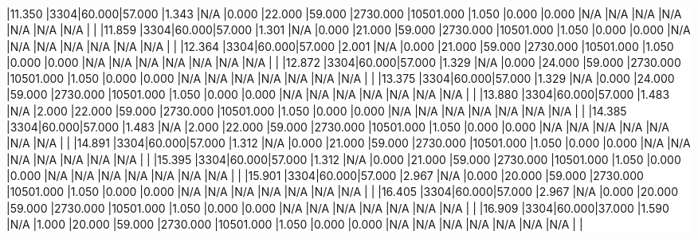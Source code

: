 |11.350                             |3304|60.000|57.000   |1.343               |N/A                     |0.000             |22.000             |59.000                           |2730.000           |10501.000                 |1.050                    |0.000                |0.000                |N/A                |N/A                              |N/A                |N/A                       |N/A                      |N/A                  |N/A                  |       |
|11.859                             |3304|60.000|57.000   |1.301               |N/A                     |0.000             |21.000             |59.000                           |2730.000           |10501.000                 |1.050                    |0.000                |0.000                |N/A                |N/A                              |N/A                |N/A                       |N/A                      |N/A                  |N/A                  |       |
|12.364                             |3304|60.000|57.000   |2.001               |N/A                     |0.000             |21.000             |59.000                           |2730.000           |10501.000                 |1.050                    |0.000                |0.000                |N/A                |N/A                              |N/A                |N/A                       |N/A                      |N/A                  |N/A                  |       |
|12.872                             |3304|60.000|57.000   |1.329               |N/A                     |0.000             |24.000             |59.000                           |2730.000           |10501.000                 |1.050                    |0.000                |0.000                |N/A                |N/A                              |N/A                |N/A                       |N/A                      |N/A                  |N/A                  |       |
|13.375                             |3304|60.000|57.000   |1.329               |N/A                     |0.000             |24.000             |59.000                           |2730.000           |10501.000                 |1.050                    |0.000                |0.000                |N/A                |N/A                              |N/A                |N/A                       |N/A                      |N/A                  |N/A                  |       |
|13.880                             |3304|60.000|57.000   |1.483               |N/A                     |2.000             |22.000             |59.000                           |2730.000           |10501.000                 |1.050                    |0.000                |0.000                |N/A                |N/A                              |N/A                |N/A                       |N/A                      |N/A                  |N/A                  |       |
|14.385                             |3304|60.000|57.000   |1.483               |N/A                     |2.000             |22.000             |59.000                           |2730.000           |10501.000                 |1.050                    |0.000                |0.000                |N/A                |N/A                              |N/A                |N/A                       |N/A                      |N/A                  |N/A                  |       |
|14.891                             |3304|60.000|57.000   |1.312               |N/A                     |0.000             |21.000             |59.000                           |2730.000           |10501.000                 |1.050                    |0.000                |0.000                |N/A                |N/A                              |N/A                |N/A                       |N/A                      |N/A                  |N/A                  |       |
|15.395                             |3304|60.000|57.000   |1.312               |N/A                     |0.000             |21.000             |59.000                           |2730.000           |10501.000                 |1.050                    |0.000                |0.000                |N/A                |N/A                              |N/A                |N/A                       |N/A                      |N/A                  |N/A                  |       |
|15.901                             |3304|60.000|57.000   |2.967               |N/A                     |0.000             |20.000             |59.000                           |2730.000           |10501.000                 |1.050                    |0.000                |0.000                |N/A                |N/A                              |N/A                |N/A                       |N/A                      |N/A                  |N/A                  |       |
|16.405                             |3304|60.000|57.000   |2.967               |N/A                     |0.000             |20.000             |59.000                           |2730.000           |10501.000                 |1.050                    |0.000                |0.000                |N/A                |N/A                              |N/A                |N/A                       |N/A                      |N/A                  |N/A                  |       |
|16.909                             |3304|60.000|37.000   |1.590               |N/A                     |1.000             |20.000             |59.000                           |2730.000           |10501.000                 |1.050                    |0.000                |0.000                |N/A                |N/A                              |N/A                |N/A                       |N/A                      |N/A                  |N/A                  |       |